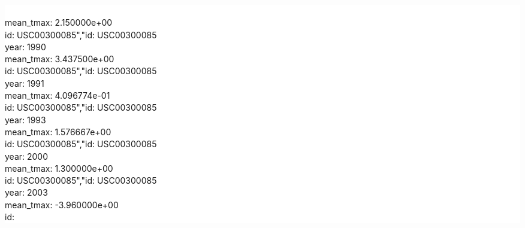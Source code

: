<br />mean_tmax:  2.150000e+00<br />id: USC00300085","id: USC00300085<br />year: 1990<br />mean_tmax:  3.437500e+00<br />id: USC00300085","id: USC00300085<br />year: 1991<br />mean_tmax:  4.096774e-01<br />id: USC00300085","id: USC00300085<br />year: 1993<br />mean_tmax:  1.576667e+00<br />id: USC00300085","id: USC00300085<br />year: 2000<br />mean_tmax:  1.300000e+00<br />id: USC00300085","id: USC00300085<br />year: 2003<br />mean_tmax: -3.960000e+00<br />id: